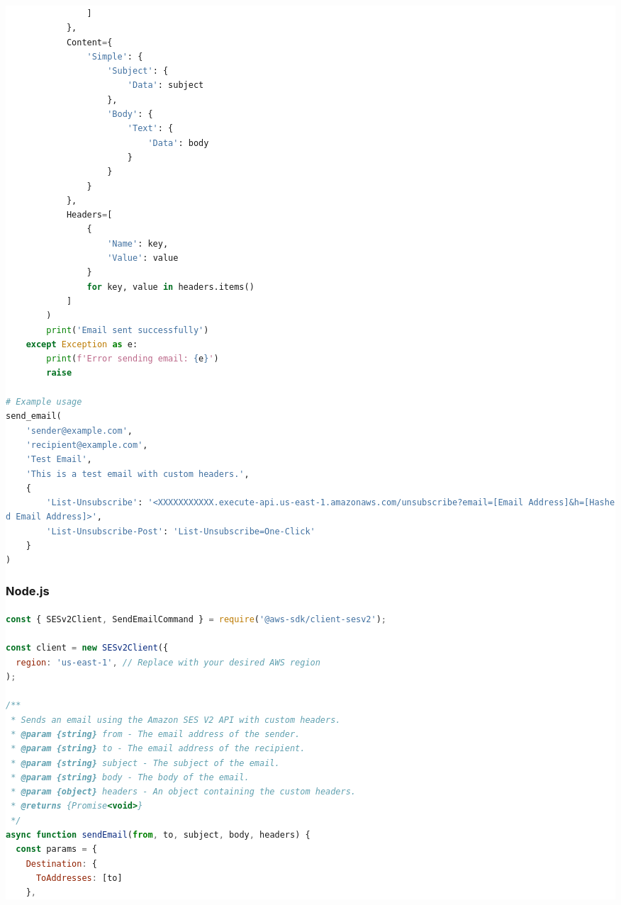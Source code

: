 ```python
                ]
            },
            Content={
                'Simple': {
                    'Subject': {
                        'Data': subject
                    },
                    'Body': {
                        'Text': {
                            'Data': body
                        }
                    }
                }
            },
            Headers=[
                {
                    'Name': key,
                    'Value': value
                }
                for key, value in headers.items()
            ]
        )
        print('Email sent successfully')
    except Exception as e:
        print(f'Error sending email: {e}')
        raise

# Example usage
send_email(
    'sender@example.com',
    'recipient@example.com',
    'Test Email',
    'This is a test email with custom headers.',
    {
        'List-Unsubscribe': '<XXXXXXXXXXX.execute-api.us-east-1.amazonaws.com/unsubscribe?email=[Email Address]&h=[Hashed Email Address]>',
        'List-Unsubscribe-Post': 'List-Unsubscribe=One-Click'
    }
)
```

### Node.js
```javascript
const { SESv2Client, SendEmailCommand } = require('@aws-sdk/client-sesv2');

const client = new SESv2Client({
  region: 'us-east-1', // Replace with your desired AWS region
);

/**
 * Sends an email using the Amazon SES V2 API with custom headers.
 * @param {string} from - The email address of the sender.
 * @param {string} to - The email address of the recipient.
 * @param {string} subject - The subject of the email.
 * @param {string} body - The body of the email.
 * @param {object} headers - An object containing the custom headers.
 * @returns {Promise<void>}
 */
async function sendEmail(from, to, subject, body, headers) {
  const params = {
    Destination: {
      ToAddresses: [to]
    },
```
